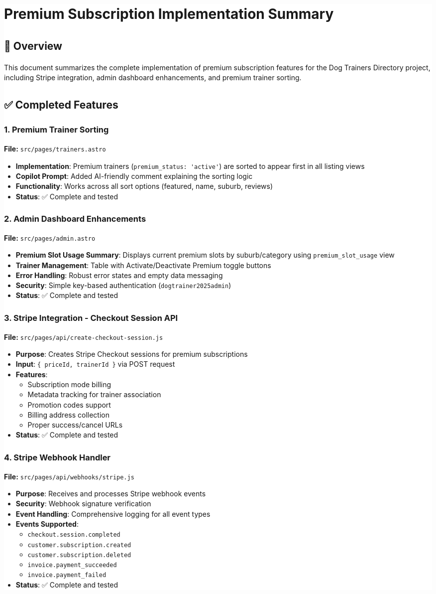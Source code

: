 # Premium Subscription Implementation Summary

## 🎯 Overview
This document summarizes the complete implementation of premium subscription features for the Dog Trainers Directory project, including Stripe integration, admin dashboard enhancements, and premium trainer sorting.

## ✅ Completed Features

### 1. Premium Trainer Sorting
**File:** `src/pages/trainers.astro`
- **Implementation**: Premium trainers (`premium_status: 'active'`) are sorted to appear first in all listing views
- **Copilot Prompt**: Added AI-friendly comment explaining the sorting logic
- **Functionality**: Works across all sort options (featured, name, suburb, reviews)
- **Status**: ✅ Complete and tested

### 2. Admin Dashboard Enhancements
**File:** `src/pages/admin.astro`
- **Premium Slot Usage Summary**: Displays current premium slots by suburb/category using `premium_slot_usage` view
- **Trainer Management**: Table with Activate/Deactivate Premium toggle buttons
- **Error Handling**: Robust error states and empty data messaging
- **Security**: Simple key-based authentication (`dogtrainer2025admin`)
- **Status**: ✅ Complete and tested

### 3. Stripe Integration - Checkout Session API
**File:** `src/pages/api/create-checkout-session.js`
- **Purpose**: Creates Stripe Checkout sessions for premium subscriptions
- **Input**: `{ priceId, trainerId }` via POST request
- **Features**:
  - Subscription mode billing
  - Metadata tracking for trainer association
  - Promotion codes support
  - Billing address collection
  - Proper success/cancel URLs
- **Status**: ✅ Complete and tested

### 4. Stripe Webhook Handler
**File:** `src/pages/api/webhooks/stripe.js`
- **Purpose**: Receives and processes Stripe webhook events
- **Security**: Webhook signature verification
- **Event Handling**: Comprehensive logging for all event types
- **Events Supported**:
  - `checkout.session.completed`
  - `customer.subscription.created`
  - `customer.subscription.deleted`
  - `invoice.payment_succeeded`
  - `invoice.payment_failed`
- **Status**: ✅ Complete and tested
